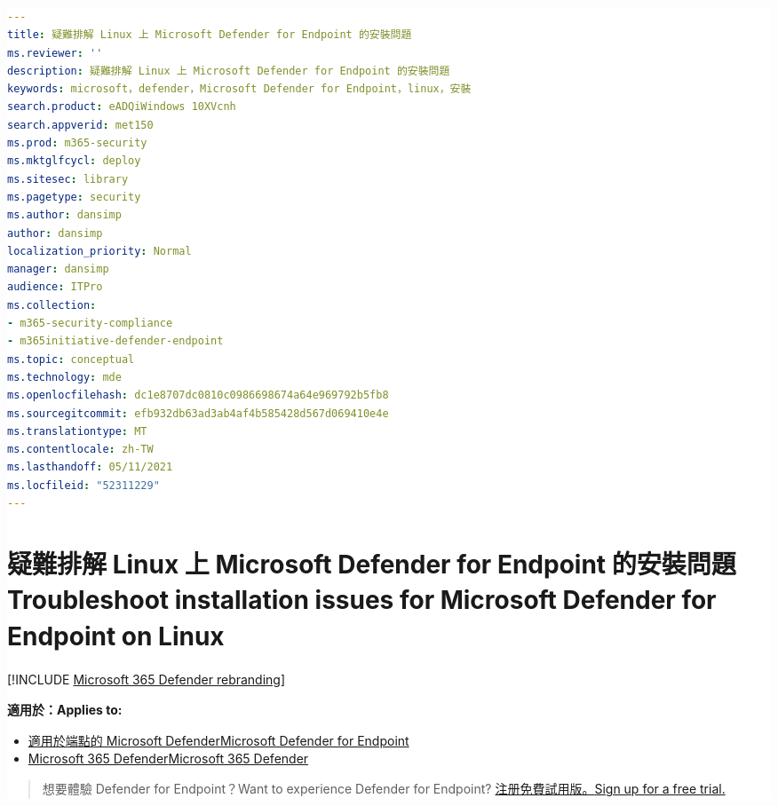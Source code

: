 ```yaml
---
title: 疑難排解 Linux 上 Microsoft Defender for Endpoint 的安裝問題
ms.reviewer: ''
description: 疑難排解 Linux 上 Microsoft Defender for Endpoint 的安裝問題
keywords: microsoft，defender，Microsoft Defender for Endpoint，linux，安裝
search.product: eADQiWindows 10XVcnh
search.appverid: met150
ms.prod: m365-security
ms.mktglfcycl: deploy
ms.sitesec: library
ms.pagetype: security
ms.author: dansimp
author: dansimp
localization_priority: Normal
manager: dansimp
audience: ITPro
ms.collection:
- m365-security-compliance
- m365initiative-defender-endpoint
ms.topic: conceptual
ms.technology: mde
ms.openlocfilehash: dc1e8707dc0810c0986698674a64e969792b5fb8
ms.sourcegitcommit: efb932db63ad3ab4af4b585428d567d069410e4e
ms.translationtype: MT
ms.contentlocale: zh-TW
ms.lasthandoff: 05/11/2021
ms.locfileid: "52311229"
---
```

# <a name="troubleshoot-installation-issues-for-microsoft-defender-for-endpoint-on-linux"></a><span data-ttu-id="c00d3-104">疑難排解 Linux 上 Microsoft Defender for Endpoint 的安裝問題</span><span class="sxs-lookup"><span data-stu-id="c00d3-104">Troubleshoot installation issues for Microsoft Defender for Endpoint on Linux</span></span>

[!INCLUDE [Microsoft 365 Defender rebranding](../../includes/microsoft-defender.md)]

<span data-ttu-id="c00d3-105">**適用於：**</span><span class="sxs-lookup"><span data-stu-id="c00d3-105">**Applies to:**</span></span>
- [<span data-ttu-id="c00d3-106">適用於端點的 Microsoft Defender</span><span class="sxs-lookup"><span data-stu-id="c00d3-106">Microsoft Defender for Endpoint</span></span>](https://go.microsoft.com/fwlink/p/?linkid=2154037)
- [<span data-ttu-id="c00d3-107">Microsoft 365 Defender</span><span class="sxs-lookup"><span data-stu-id="c00d3-107">Microsoft 365 Defender</span></span>](https://go.microsoft.com/fwlink/?linkid=2118804)

> <span data-ttu-id="c00d3-108">想要體驗 Defender for Endpoint？</span><span class="sxs-lookup"><span data-stu-id="c00d3-108">Want to experience Defender for Endpoint?</span></span> [<span data-ttu-id="c00d3-109">注册免費試用版。</span><span class="sxs-lookup"><span data-stu-id="c00d3-109">Sign up for a free trial.</span></span>](https://www.microsoft.com/microsoft-365/windows/microsoft-defender-atp?ocid=docs-wdatp-investigateip-abovefoldlink)
